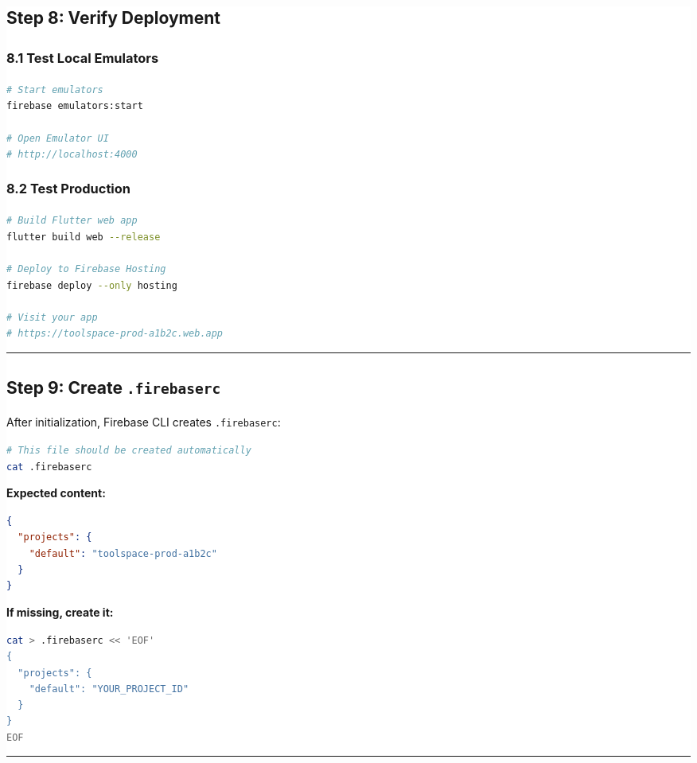 ## Step 8: Verify Deployment

### 8.1 Test Local Emulators

```bash
# Start emulators
firebase emulators:start

# Open Emulator UI
# http://localhost:4000
```

### 8.2 Test Production

```bash
# Build Flutter web app
flutter build web --release

# Deploy to Firebase Hosting
firebase deploy --only hosting

# Visit your app
# https://toolspace-prod-a1b2c.web.app
```

---

## Step 9: Create `.firebaserc`

After initialization, Firebase CLI creates `.firebaserc`:

```bash
# This file should be created automatically
cat .firebaserc
```

**Expected content:**

```json
{
  "projects": {
    "default": "toolspace-prod-a1b2c"
  }
}
```

**If missing, create it:**

```bash
cat > .firebaserc << 'EOF'
{
  "projects": {
    "default": "YOUR_PROJECT_ID"
  }
}
EOF
```

---